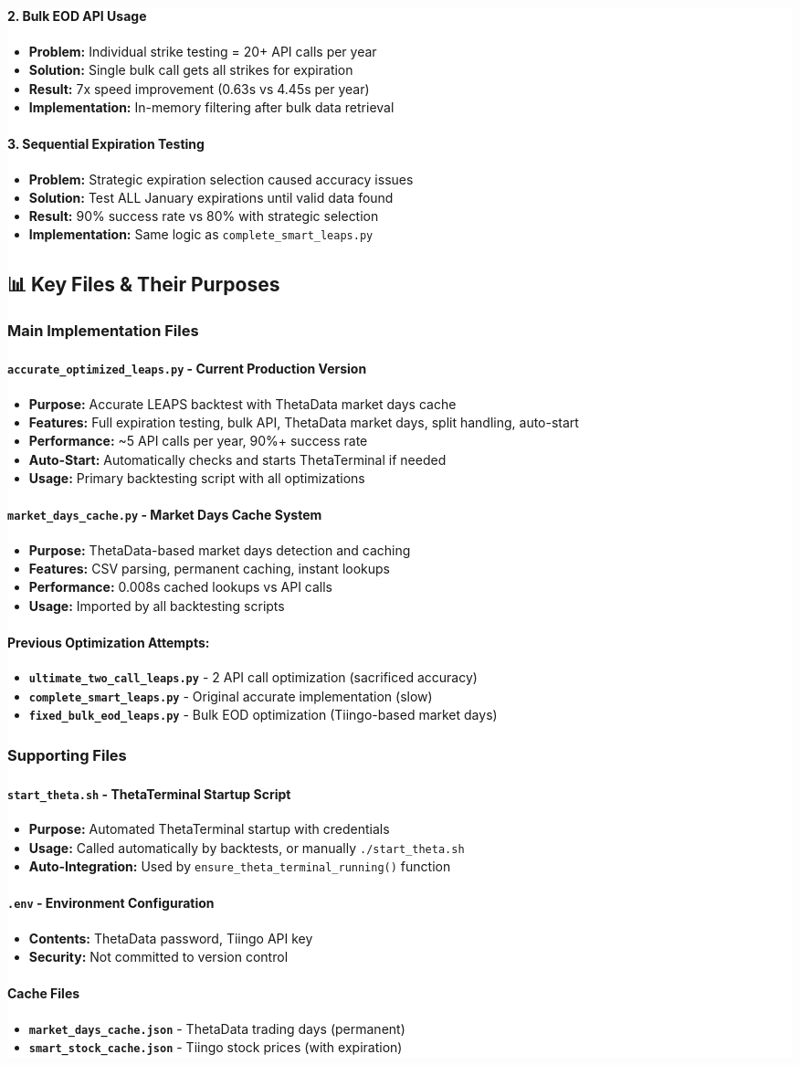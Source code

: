 #### **2. Bulk EOD API Usage**
- **Problem:** Individual strike testing = 20+ API calls per year
- **Solution:** Single bulk call gets all strikes for expiration
- **Result:** 7x speed improvement (0.63s vs 4.45s per year)
- **Implementation:** In-memory filtering after bulk data retrieval

#### **3. Sequential Expiration Testing**
- **Problem:** Strategic expiration selection caused accuracy issues
- **Solution:** Test ALL January expirations until valid data found
- **Result:** 90% success rate vs 80% with strategic selection
- **Implementation:** Same logic as `complete_smart_leaps.py`

## 📊 Key Files & Their Purposes

### **Main Implementation Files**

#### **`accurate_optimized_leaps.py`** - Current Production Version
- **Purpose:** Accurate LEAPS backtest with ThetaData market days cache
- **Features:** Full expiration testing, bulk API, ThetaData market days, split handling, auto-start
- **Performance:** ~5 API calls per year, 90%+ success rate
- **Auto-Start:** Automatically checks and starts ThetaTerminal if needed
- **Usage:** Primary backtesting script with all optimizations

#### **`market_days_cache.py`** - Market Days Cache System
- **Purpose:** ThetaData-based market days detection and caching
- **Features:** CSV parsing, permanent caching, instant lookups
- **Performance:** 0.008s cached lookups vs API calls
- **Usage:** Imported by all backtesting scripts

#### **Previous Optimization Attempts:**
- **`ultimate_two_call_leaps.py`** - 2 API call optimization (sacrificed accuracy)
- **`complete_smart_leaps.py`** - Original accurate implementation (slow)
- **`fixed_bulk_eod_leaps.py`** - Bulk EOD optimization (Tiingo-based market days)

### **Supporting Files**

#### **`start_theta.sh`** - ThetaTerminal Startup Script
- **Purpose:** Automated ThetaTerminal startup with credentials
- **Usage:** Called automatically by backtests, or manually `./start_theta.sh`
- **Auto-Integration:** Used by `ensure_theta_terminal_running()` function

#### **`.env`** - Environment Configuration
- **Contents:** ThetaData password, Tiingo API key
- **Security:** Not committed to version control

#### **Cache Files**
- **`market_days_cache.json`** - ThetaData trading days (permanent)
- **`smart_stock_cache.json`** - Tiingo stock prices (with expiration)
